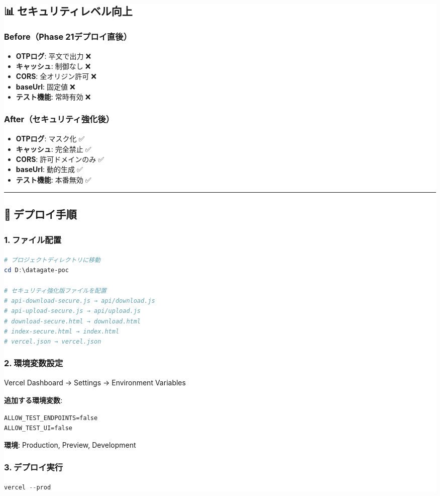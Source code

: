 ## 📊 セキュリティレベル向上

### Before（Phase 21デプロイ直後）
- **OTPログ**: 平文で出力 ❌
- **キャッシュ**: 制御なし ❌
- **CORS**: 全オリジン許可 ❌
- **baseUrl**: 固定値 ❌
- **テスト機能**: 常時有効 ❌

### After（セキュリティ強化後）
- **OTPログ**: マスク化 ✅
- **キャッシュ**: 完全禁止 ✅
- **CORS**: 許可ドメインのみ ✅
- **baseUrl**: 動的生成 ✅
- **テスト機能**: 本番無効 ✅

---

## 🚀 デプロイ手順

### 1. ファイル配置

```powershell
# プロジェクトディレクトリに移動
cd D:\datagate-poc

# セキュリティ強化版ファイルを配置
# api-download-secure.js → api/download.js
# api-upload-secure.js → api/upload.js
# download-secure.html → download.html
# index-secure.html → index.html
# vercel.json → vercel.json
```

### 2. 環境変数設定

Vercel Dashboard → Settings → Environment Variables

**追加する環境変数**:
```
ALLOW_TEST_ENDPOINTS=false
ALLOW_TEST_UI=false
```

**環境**: Production, Preview, Development

### 3. デプロイ実行

```powershell
vercel --prod
```
